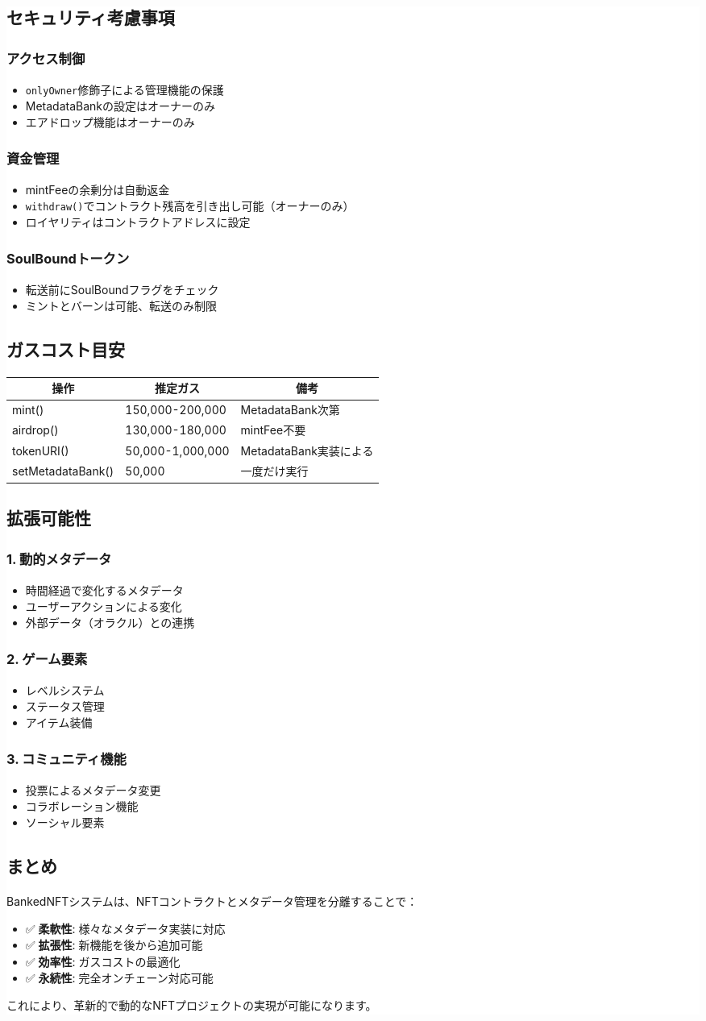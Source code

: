 ## セキュリティ考慮事項

### アクセス制御
- `onlyOwner`修飾子による管理機能の保護
- MetadataBankの設定はオーナーのみ
- エアドロップ機能はオーナーのみ

### 資金管理
- mintFeeの余剰分は自動返金
- `withdraw()`でコントラクト残高を引き出し可能（オーナーのみ）
- ロイヤリティはコントラクトアドレスに設定

### SoulBoundトークン
- 転送前にSoulBoundフラグをチェック
- ミントとバーンは可能、転送のみ制限

## ガスコスト目安

| 操作 | 推定ガス | 備考 |
|------|----------|------|
| mint() | 150,000-200,000 | MetadataBank次第 |
| airdrop() | 130,000-180,000 | mintFee不要 |
| tokenURI() | 50,000-1,000,000 | MetadataBank実装による |
| setMetadataBank() | 50,000 | 一度だけ実行 |

## 拡張可能性

### 1. 動的メタデータ
- 時間経過で変化するメタデータ
- ユーザーアクションによる変化
- 外部データ（オラクル）との連携

### 2. ゲーム要素
- レベルシステム
- ステータス管理
- アイテム装備

### 3. コミュニティ機能
- 投票によるメタデータ変更
- コラボレーション機能
- ソーシャル要素

## まとめ

BankedNFTシステムは、NFTコントラクトとメタデータ管理を分離することで：

- ✅ **柔軟性**: 様々なメタデータ実装に対応
- ✅ **拡張性**: 新機能を後から追加可能
- ✅ **効率性**: ガスコストの最適化
- ✅ **永続性**: 完全オンチェーン対応可能

これにより、革新的で動的なNFTプロジェクトの実現が可能になります。